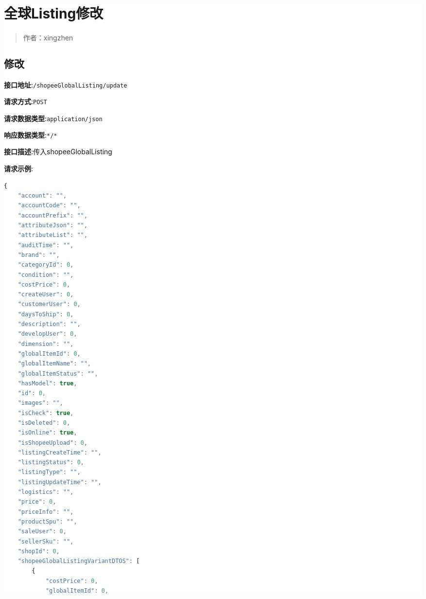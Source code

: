 # 全球Listing修改

> 作者：xingzhen

## 修改


**接口地址**:`/shopeeGlobalListing/update`


**请求方式**:`POST`


**请求数据类型**:`application/json`


**响应数据类型**:`*/*`


**接口描述**:传入shopeeGlobalListing


**请求示例**:


```javascript
{
	"account": "",
	"accountCode": "",
	"accountPrefix": "",
	"attributeJson": "",
	"attributeList": "",
	"auditTime": "",
	"brand": "",
	"categoryId": 0,
	"condition": "",
	"costPrice": 0,
	"createUser": 0,
	"customerUser": 0,
	"daysToShip": 0,
	"description": "",
	"developUser": 0,
	"dimension": "",
	"globalItemId": 0,
	"globalItemName": "",
	"globalItemStatus": "",
	"hasModel": true,
	"id": 0,
	"images": "",
	"isCheck": true,
	"isDeleted": 0,
	"isOnline": true,
	"isShopeeUpload": 0,
	"listingCreateTime": "",
	"listingStatus": 0,
	"listingType": "",
	"listingUpdateTime": "",
	"logistics": "",
	"price": 0,
	"priceInfo": "",
	"productSpu": "",
	"saleUser": 0,
	"sellerSku": "",
	"shopId": 0,
	"shopeeGlobalListingVariantDTOS": [
		{
			"costPrice": 0,
			"globalItemId": 0,
```